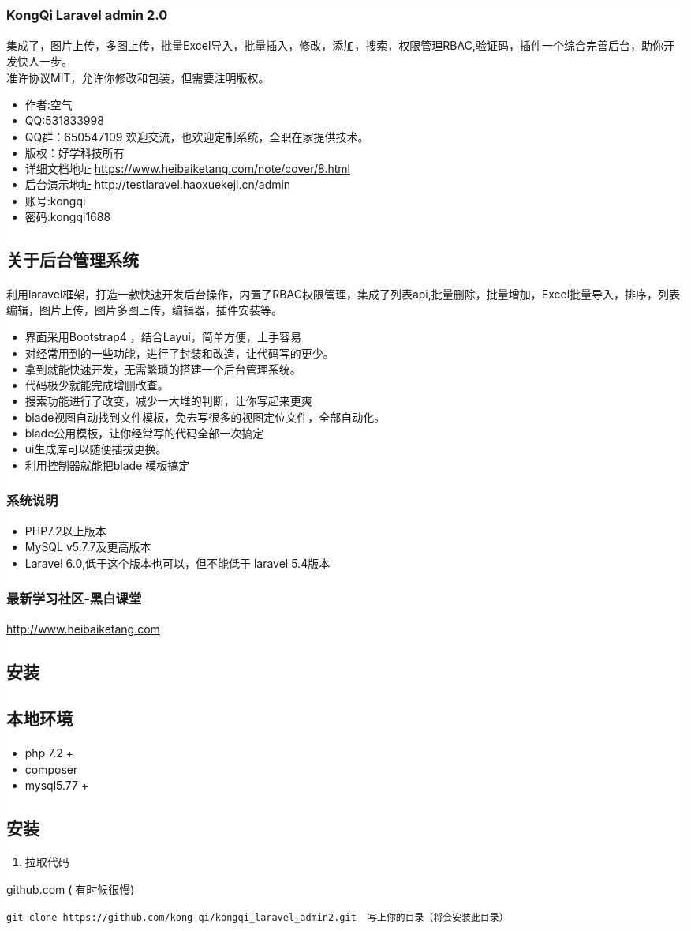 
### KongQi Laravel admin 2.0
集成了，图片上传，多图上传，批量Excel导入，批量插入，修改，添加，搜索，权限管理RBAC,验证码，插件一个综合完善后台，助你开发快人一步。     
准许协议MIT，允许你修改和包装，但需要注明版权。

- 作者:空气  
- QQ:531833998  
- QQ群：650547109  欢迎交流，也欢迎定制系统，全职在家提供技术。
- 版权：好学科技所有
- 详细文档地址 https://www.heibaiketang.com/note/cover/8.html
- 后台演示地址 http://testlaravel.haoxuekeji.cn/admin 
- 账号:kongqi
- 密码:kongqi1688




## 关于后台管理系统

利用laravel框架，打造一款快速开发后台操作，内置了RBAC权限管理，集成了列表api,批量删除，批量增加，Excel批量导入，排序，列表编辑，图片上传，图片多图上传，编辑器，插件安装等。
- 界面采用Bootstrap4 ，结合Layui，简单方便，上手容易
- 对经常用到的一些功能，进行了封装和改造，让代码写的更少。
- 拿到就能快速开发，无需繁琐的搭建一个后台管理系统。
- 代码极少就能完成增删改查。
- 搜索功能进行了改变，减少一大堆的判断，让你写起来更爽
- blade视图自动找到文件模板，免去写很多的视图定位文件，全部自动化。
- blade公用模板，让你经常写的代码全部一次搞定
- ui生成库可以随便插拔更换。
- 利用控制器就能把blade 模板搞定

### 系统说明

- PHP7.2以上版本
- MySQL v5.7.7及更高版本
- Laravel 6.0,低于这个版本也可以，但不能低于 laravel 5.4版本
### 最新学习社区-黑白课堂
http://www.heibaiketang.com

## 安装

## 本地环境
- php 7.2 +
- composer 
- mysql5.77 +




## 安装  
1.  拉取代码  

github.com ( 有时候很慢)
```git
git clone https://github.com/kong-qi/kongqi_laravel_admin2.git  写上你的目录（将会安装此目录）
```
